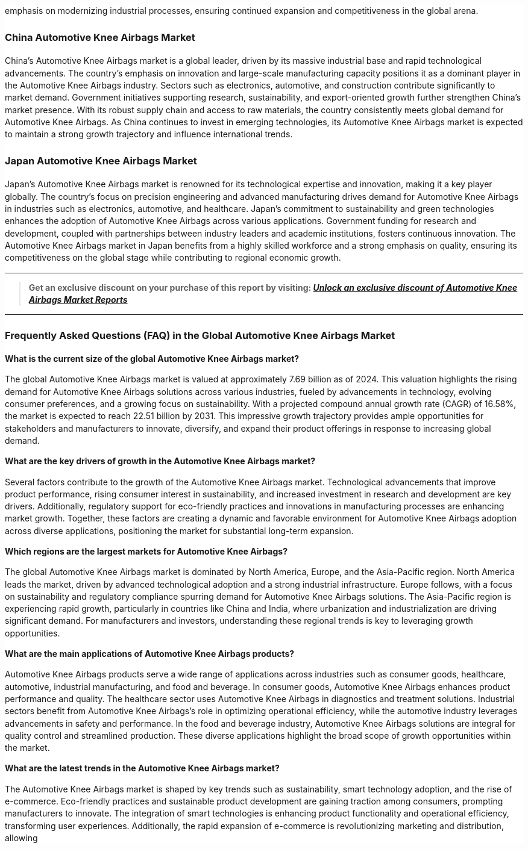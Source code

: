 emphasis on modernizing industrial processes, ensuring continued expansion and competitiveness in the global arena.</p><h3>China Automotive Knee Airbags Market</h3><p>China&rsquo;s Automotive Knee Airbags market is a global leader, driven by its massive industrial base and rapid technological advancements. The country&rsquo;s emphasis on innovation and large-scale manufacturing capacity positions it as a dominant player in the Automotive Knee Airbags industry. Sectors such as electronics, automotive, and construction contribute significantly to market demand. Government initiatives supporting research, sustainability, and export-oriented growth further strengthen China&rsquo;s market presence. With its robust supply chain and access to raw materials, the country consistently meets global demand for Automotive Knee Airbags. As China continues to invest in emerging technologies, its Automotive Knee Airbags market is expected to maintain a strong growth trajectory and influence international trends.</p><h3>Japan Automotive Knee Airbags Market</h3><p>Japan&rsquo;s Automotive Knee Airbags market is renowned for its technological expertise and innovation, making it a key player globally. The country&rsquo;s focus on precision engineering and advanced manufacturing drives demand for Automotive Knee Airbags in industries such as electronics, automotive, and healthcare. Japan&rsquo;s commitment to sustainability and green technologies enhances the adoption of Automotive Knee Airbags across various applications. Government funding for research and development, coupled with partnerships between industry leaders and academic institutions, fosters continuous innovation. The Automotive Knee Airbags market in Japan benefits from a highly skilled workforce and a strong emphasis on quality, ensuring its competitiveness on the global stage while contributing to regional economic growth.</p><hr /><blockquote><p><strong>Get an exclusive discount on your purchase of this report by visiting: <em><a href="://marketresearchpulse.com/ask-for-discount/109174?utm_source=Github&amp;utm_medium=020">Unlock an exclusive discount of Automotive Knee Airbags Market Reports</a></em>&nbsp;</strong></p></blockquote><hr /><h3>Frequently Asked Questions (FAQ) in the Global Automotive Knee Airbags Market</h3><p><strong>What is the current size of the global Automotive Knee Airbags market?</strong></p><p>The global Automotive Knee Airbags market is valued at approximately 7.69 billion as of 2024. This valuation highlights the rising demand for Automotive Knee Airbags solutions across various industries, fueled by advancements in technology, evolving consumer preferences, and a growing focus on sustainability. With a projected compound annual growth rate (CAGR) of 16.58%, the market is expected to reach 22.51 billion by 2031. This impressive growth trajectory provides ample opportunities for stakeholders and manufacturers to innovate, diversify, and expand their product offerings in response to increasing global demand.</p><p><strong>What are the key drivers of growth in the Automotive Knee Airbags market?</strong></p><p>Several factors contribute to the growth of the Automotive Knee Airbags market. Technological advancements that improve product performance, rising consumer interest in sustainability, and increased investment in research and development are key drivers. Additionally, regulatory support for eco-friendly practices and innovations in manufacturing processes are enhancing market growth. Together, these factors are creating a dynamic and favorable environment for Automotive Knee Airbags adoption across diverse applications, positioning the market for substantial long-term expansion.</p><p><strong>Which regions are the largest markets for Automotive Knee Airbags?</strong></p><p>The global Automotive Knee Airbags market is dominated by North America, Europe, and the Asia-Pacific region. North America leads the market, driven by advanced technological adoption and a strong industrial infrastructure. Europe follows, with a focus on sustainability and regulatory compliance spurring demand for Automotive Knee Airbags solutions. The Asia-Pacific region is experiencing rapid growth, particularly in countries like China and India, where urbanization and industrialization are driving significant demand. For manufacturers and investors, understanding these regional trends is key to leveraging growth opportunities.</p><p><strong>What are the main applications of Automotive Knee Airbags products?</strong></p><p>Automotive Knee Airbags products serve a wide range of applications across industries such as consumer goods, healthcare, automotive, industrial manufacturing, and food and beverage. In consumer goods, Automotive Knee Airbags enhances product performance and quality. The healthcare sector uses Automotive Knee Airbags in diagnostics and treatment solutions. Industrial sectors benefit from Automotive Knee Airbags&rsquo;s role in optimizing operational efficiency, while the automotive industry leverages advancements in safety and performance. In the food and beverage industry, Automotive Knee Airbags solutions are integral for quality control and streamlined production. These diverse applications highlight the broad scope of growth opportunities within the market.</p><p><strong>What are the latest trends in the Automotive Knee Airbags market?</strong></p><p>The Automotive Knee Airbags market is shaped by key trends such as sustainability, smart technology adoption, and the rise of e-commerce. Eco-friendly practices and sustainable product development are gaining traction among consumers, prompting manufacturers to innovate. The integration of smart technologies is enhancing product functionality and operational efficiency, transforming user experiences. Additionally, the rapid expansion of e-commerce is revolutionizing marketing and distribution, allowing